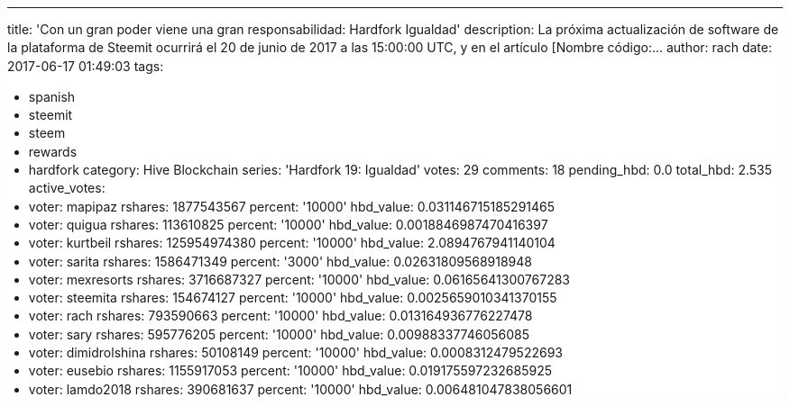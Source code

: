 
---
title: 'Con un gran poder viene una gran responsabilidad: Hardfork Igualdad'
description: La próxima actualización de software de la plataforma de Steemit ocurrirá
  el 20 de junio de 2017 a las 15:00:00 UTC, y en el artículo [Nombre código:...
author: rach
date: 2017-06-17 01:49:03
tags:
- spanish
- steemit
- steem
- rewards
- hardfork
category: Hive Blockchain
series: 'Hardfork 19: Igualdad'
votes: 29
comments: 18
pending_hbd: 0.0
total_hbd: 2.535
active_votes:
- voter: mapipaz
  rshares: 1877543567
  percent: '10000'
  hbd_value: 0.031146715185291465
- voter: quigua
  rshares: 113610825
  percent: '10000'
  hbd_value: 0.0018846987470416397
- voter: kurtbeil
  rshares: 125954974380
  percent: '10000'
  hbd_value: 2.0894767941140104
- voter: sarita
  rshares: 1586471349
  percent: '3000'
  hbd_value: 0.02631809568918948
- voter: mexresorts
  rshares: 3716687327
  percent: '10000'
  hbd_value: 0.06165641300767283
- voter: steemita
  rshares: 154674127
  percent: '10000'
  hbd_value: 0.0025659010341370155
- voter: rach
  rshares: 793590663
  percent: '10000'
  hbd_value: 0.013164936776227478
- voter: sary
  rshares: 595776205
  percent: '10000'
  hbd_value: 0.00988337746056085
- voter: dimidrolshina
  rshares: 50108149
  percent: '10000'
  hbd_value: 0.0008312479522693
- voter: eusebio
  rshares: 1155917053
  percent: '10000'
  hbd_value: 0.019175597232685925
- voter: lamdo2018
  rshares: 390681637
  percent: '10000'
  hbd_value: 0.006481047838056601